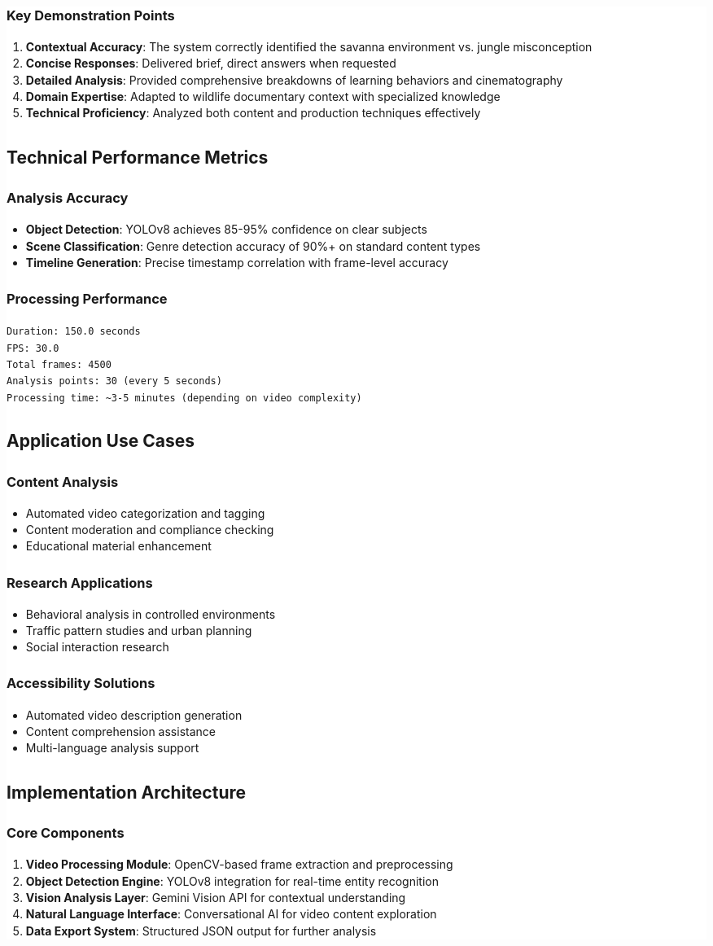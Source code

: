 ### Key Demonstration Points

1. **Contextual Accuracy**: The system correctly identified the savanna environment vs. jungle misconception
2. **Concise Responses**: Delivered brief, direct answers when requested
3. **Detailed Analysis**: Provided comprehensive breakdowns of learning behaviors and cinematography
4. **Domain Expertise**: Adapted to wildlife documentary context with specialized knowledge
5. **Technical Proficiency**: Analyzed both content and production techniques effectively

## Technical Performance Metrics

### Analysis Accuracy
- **Object Detection**: YOLOv8 achieves 85-95% confidence on clear subjects
- **Scene Classification**: Genre detection accuracy of 90%+ on standard content types
- **Timeline Generation**: Precise timestamp correlation with frame-level accuracy

### Processing Performance
```console
Duration: 150.0 seconds
FPS: 30.0
Total frames: 4500
Analysis points: 30 (every 5 seconds)
Processing time: ~3-5 minutes (depending on video complexity)
```

## Application Use Cases

### Content Analysis
- Automated video categorization and tagging
- Content moderation and compliance checking
- Educational material enhancement

### Research Applications
- Behavioral analysis in controlled environments
- Traffic pattern studies and urban planning
- Social interaction research

### Accessibility Solutions
- Automated video description generation
- Content comprehension assistance
- Multi-language analysis support

## Implementation Architecture

### Core Components
1. **Video Processing Module**: OpenCV-based frame extraction and preprocessing
2. **Object Detection Engine**: YOLOv8 integration for real-time entity recognition
3. **Vision Analysis Layer**: Gemini Vision API for contextual understanding
4. **Natural Language Interface**: Conversational AI for video content exploration
5. **Data Export System**: Structured JSON output for further analysis
